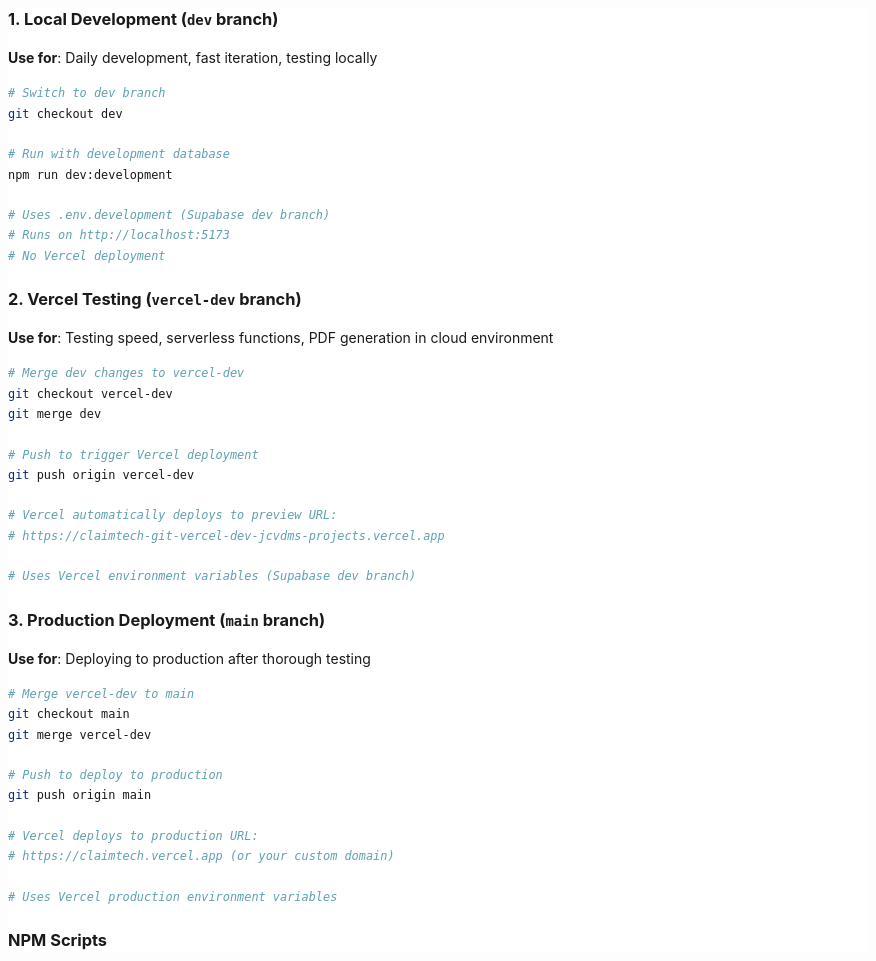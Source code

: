 ### 1. Local Development (`dev` branch)

**Use for**: Daily development, fast iteration, testing locally

```bash
# Switch to dev branch
git checkout dev

# Run with development database
npm run dev:development

# Uses .env.development (Supabase dev branch)
# Runs on http://localhost:5173
# No Vercel deployment
```

### 2. Vercel Testing (`vercel-dev` branch)

**Use for**: Testing speed, serverless functions, PDF generation in cloud environment

```bash
# Merge dev changes to vercel-dev
git checkout vercel-dev
git merge dev

# Push to trigger Vercel deployment
git push origin vercel-dev

# Vercel automatically deploys to preview URL:
# https://claimtech-git-vercel-dev-jcvdms-projects.vercel.app

# Uses Vercel environment variables (Supabase dev branch)
```

### 3. Production Deployment (`main` branch)

**Use for**: Deploying to production after thorough testing

```bash
# Merge vercel-dev to main
git checkout main
git merge vercel-dev

# Push to deploy to production
git push origin main

# Vercel deploys to production URL:
# https://claimtech.vercel.app (or your custom domain)

# Uses Vercel production environment variables
```

### NPM Scripts

